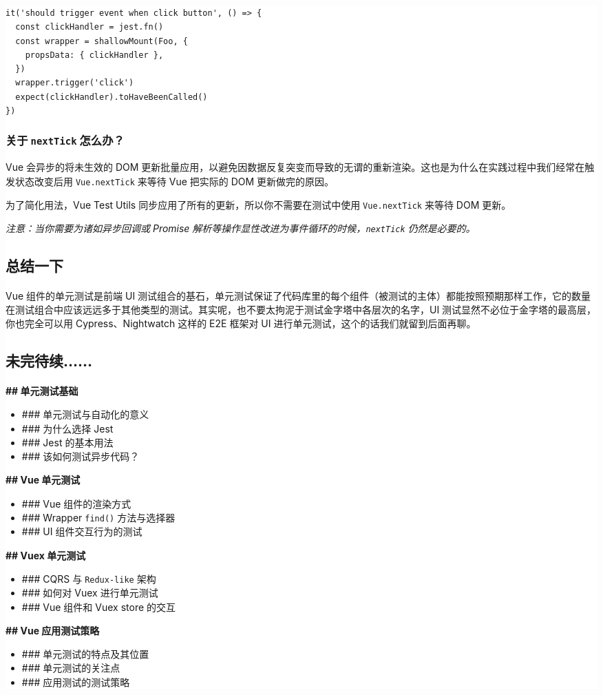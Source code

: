 ```
it('should trigger event when click button', () => {
  const clickHandler = jest.fn()
  const wrapper = shallowMount(Foo, {
    propsData: { clickHandler },
  })
  wrapper.trigger('click')
  expect(clickHandler).toHaveBeenCalled()
})

```

### 关于 `nextTick` 怎么办？

Vue 会异步的将未生效的 DOM 更新批量应用，以避免因数据反复突变而导致的无谓的重新渲染。这也是为什么在实践过程中我们经常在触发状态改变后用 `Vue.nextTick` 来等待 Vue 把实际的 DOM 更新做完的原因。

为了简化用法，Vue Test Utils 同步应用了所有的更新，所以你不需要在测试中使用 `Vue.nextTick` 来等待 DOM 更新。

*注意：当你需要为诸如异步回调或 Promise 解析等操作显性改进为事件循环的时候，`nextTick` 仍然是必要的。*

## 总结一下

Vue 组件的单元测试是前端 UI 测试组合的基石，单元测试保证了代码库里的每个组件（被测试的主体）都能按照预期那样工作，它的数量在测试组合中应该远远多于其他类型的测试。其实呢，也不要太拘泥于测试金字塔中各层次的名字，UI 测试显然不必位于金字塔的最高层，你也完全可以用 Cypress、Nightwatch 这样的 E2E 框架对 UI 进行单元测试，这个的话我们就留到后面再聊。

## 未完待续……

**\## 单元测试基础**

- \### 单元测试与自动化的意义
- \### 为什么选择 Jest
- \### Jest 的基本用法
- \### 该如何测试异步代码？

**\## Vue 单元测试**

- \### Vue 组件的渲染方式
- \### Wrapper `find()` 方法与选择器
- \### UI 组件交互行为的测试

**\## Vuex 单元测试**

- \### CQRS 与 `Redux-like` 架构
- \### 如何对 Vuex 进行单元测试
- \### Vue 组件和 Vuex store 的交互

**\## Vue 应用测试策略**

- \### 单元测试的特点及其位置
- \### 单元测试的关注点
- \### 应用测试的测试策略